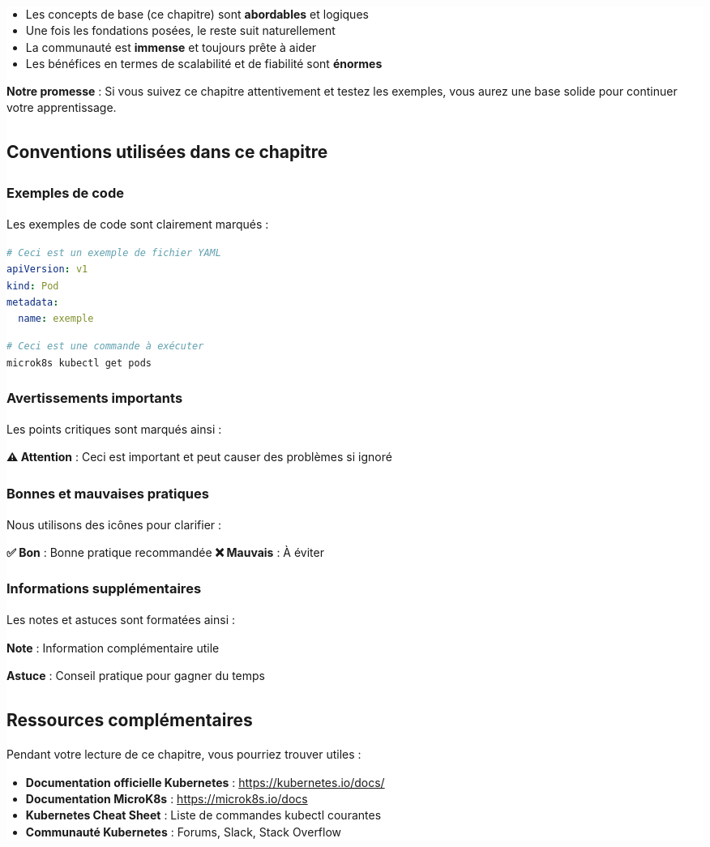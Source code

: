 - Les concepts de base (ce chapitre) sont **abordables** et logiques
- Une fois les fondations posées, le reste suit naturellement
- La communauté est **immense** et toujours prête à aider
- Les bénéfices en termes de scalabilité et de fiabilité sont **énormes**

**Notre promesse** : Si vous suivez ce chapitre attentivement et testez les exemples, vous aurez une base solide pour continuer votre apprentissage.

## Conventions utilisées dans ce chapitre

### Exemples de code

Les exemples de code sont clairement marqués :

```yaml
# Ceci est un exemple de fichier YAML
apiVersion: v1
kind: Pod
metadata:
  name: exemple
```

```bash
# Ceci est une commande à exécuter
microk8s kubectl get pods
```

### Avertissements importants

Les points critiques sont marqués ainsi :

**⚠️ Attention** : Ceci est important et peut causer des problèmes si ignoré

### Bonnes et mauvaises pratiques

Nous utilisons des icônes pour clarifier :

**✅ Bon** : Bonne pratique recommandée
**❌ Mauvais** : À éviter

### Informations supplémentaires

Les notes et astuces sont formatées ainsi :

**Note** : Information complémentaire utile

**Astuce** : Conseil pratique pour gagner du temps

## Ressources complémentaires

Pendant votre lecture de ce chapitre, vous pourriez trouver utiles :

- **Documentation officielle Kubernetes** : https://kubernetes.io/docs/
- **Documentation MicroK8s** : https://microk8s.io/docs
- **Kubernetes Cheat Sheet** : Liste de commandes kubectl courantes
- **Communauté Kubernetes** : Forums, Slack, Stack Overflow
